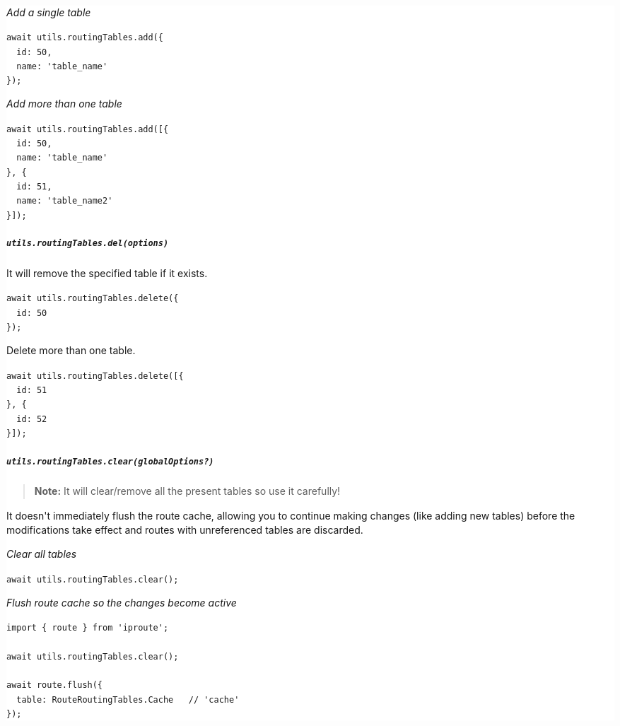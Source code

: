 *Add a single table*

	await utils.routingTables.add({
	  id: 50,
	  name: 'table_name'
	});

*Add more than one table*

	await utils.routingTables.add([{
	  id: 50,
	  name: 'table_name'
	}, {
	  id: 51,
	  name: 'table_name2'
	}]);

##### `utils.routingTables.del(options)`

It will remove the specified table if it exists.

	await utils.routingTables.delete({
	  id: 50
	});

Delete more than one table.

	await utils.routingTables.delete([{
	  id: 51
	}, {
	  id: 52
	}]);

##### `utils.routingTables.clear(globalOptions?)`

> **Note:** It will clear/remove all the present tables so use it carefully!

It doesn't immediately flush the route cache, allowing you to continue making changes (like adding new tables) before
the modifications take effect and routes with unreferenced tables are discarded.

*Clear all tables*

    await utils.routingTables.clear();

*Flush route cache so the changes become active*

    import { route } from 'iproute';

	await utils.routingTables.clear();

    await route.flush({
      table: RouteRoutingTables.Cache   // 'cache'
    });
